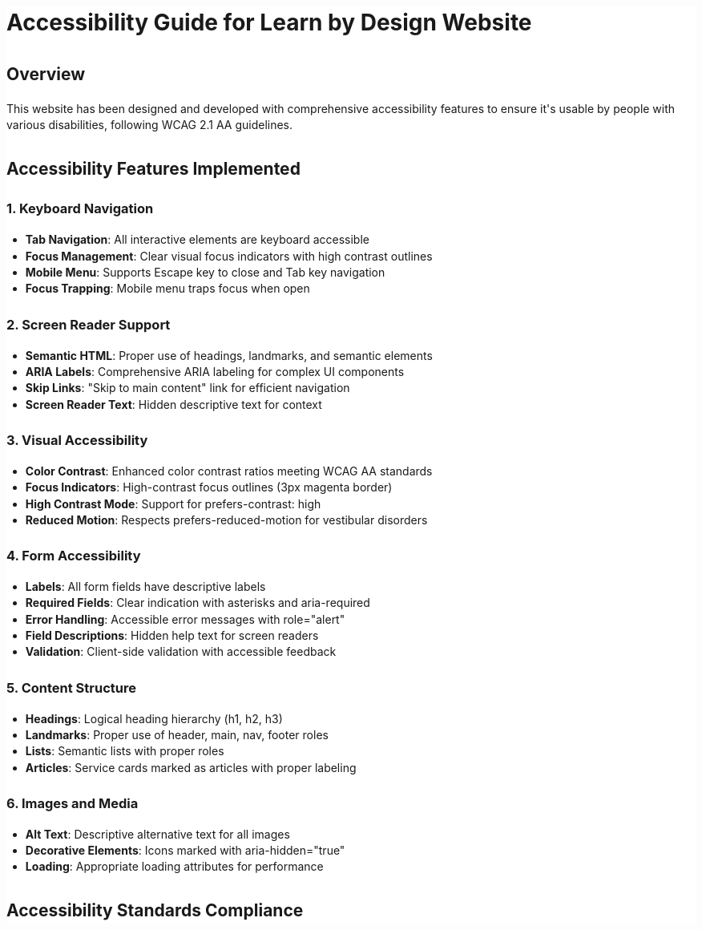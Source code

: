 # Accessibility Guide for Learn by Design Website

## Overview
This website has been designed and developed with comprehensive accessibility features to ensure it's usable by people with various disabilities, following WCAG 2.1 AA guidelines.

## Accessibility Features Implemented

### 1. **Keyboard Navigation**
- **Tab Navigation**: All interactive elements are keyboard accessible
- **Focus Management**: Clear visual focus indicators with high contrast outlines
- **Mobile Menu**: Supports Escape key to close and Tab key navigation
- **Focus Trapping**: Mobile menu traps focus when open

### 2. **Screen Reader Support**
- **Semantic HTML**: Proper use of headings, landmarks, and semantic elements
- **ARIA Labels**: Comprehensive ARIA labeling for complex UI components
- **Skip Links**: "Skip to main content" link for efficient navigation
- **Screen Reader Text**: Hidden descriptive text for context

### 3. **Visual Accessibility**
- **Color Contrast**: Enhanced color contrast ratios meeting WCAG AA standards
- **Focus Indicators**: High-contrast focus outlines (3px magenta border)
- **High Contrast Mode**: Support for prefers-contrast: high
- **Reduced Motion**: Respects prefers-reduced-motion for vestibular disorders

### 4. **Form Accessibility**
- **Labels**: All form fields have descriptive labels
- **Required Fields**: Clear indication with asterisks and aria-required
- **Error Handling**: Accessible error messages with role="alert"
- **Field Descriptions**: Hidden help text for screen readers
- **Validation**: Client-side validation with accessible feedback

### 5. **Content Structure**
- **Headings**: Logical heading hierarchy (h1, h2, h3)
- **Landmarks**: Proper use of header, main, nav, footer roles
- **Lists**: Semantic lists with proper roles
- **Articles**: Service cards marked as articles with proper labeling

### 6. **Images and Media**
- **Alt Text**: Descriptive alternative text for all images
- **Decorative Elements**: Icons marked with aria-hidden="true"
- **Loading**: Appropriate loading attributes for performance

## Accessibility Standards Compliance
